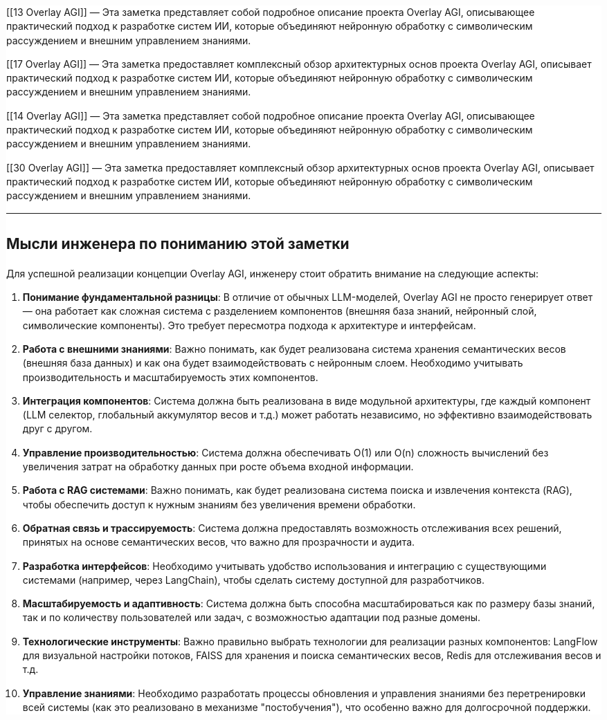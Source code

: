 [[13 Overlay AGI]] — Эта заметка представляет собой подробное описание проекта Overlay AGI, описывающее практический подход к разработке систем ИИ, которые объединяют нейронную обработку с символическим рассуждением и внешним управлением знаниями.

[[17 Overlay AGI]] — Эта заметка предоставляет комплексный обзор архитектурных основ проекта Overlay AGI, описывает практический подход к разработке систем ИИ, которые объединяют нейронную обработку с символическим рассуждением и внешним управлением знаниями.

[[14 Overlay AGI]] — Эта заметка представляет собой подробное описание проекта Overlay AGI, описывающее практический подход к разработке систем ИИ, которые объединяют нейронную обработку с символическим рассуждением и внешним управлением знаниями.

[[30 Overlay AGI]] — Эта заметка предоставляет комплексный обзор архитектурных основ проекта Overlay AGI, описывает практический подход к разработке систем ИИ, которые объединяют нейронную обработку с символическим рассуждением и внешним управлением знаниями.

---

## Мысли инженера по пониманию этой заметки

Для успешной реализации концепции Overlay AGI, инженеру стоит обратить внимание на следующие аспекты:

1. **Понимание фундаментальной разницы**: В отличие от обычных LLM-моделей, Overlay AGI не просто генерирует ответ — она работает как сложная система с разделением компонентов (внешняя база знаний, нейронный слой, символические компоненты). Это требует пересмотра подхода к архитектуре и интерфейсам.

2. **Работа с внешними знаниями**: Важно понимать, как будет реализована система хранения семантических весов (внешняя база данных) и как она будет взаимодействовать с нейронным слоем. Необходимо учитывать производительность и масштабируемость этих компонентов.

3. **Интеграция компонентов**: Система должна быть реализована в виде модульной архитектуры, где каждый компонент (LLM селектор, глобальный аккумулятор весов и т.д.) может работать независимо, но эффективно взаимодействовать друг с другом.

4. **Управление производительностью**: Система должна обеспечивать O(1) или O(n) сложность вычислений без увеличения затрат на обработку данных при росте объема входной информации.

5. **Работа с RAG системами**: Важно понимать, как будет реализована система поиска и извлечения контекста (RAG), чтобы обеспечить доступ к нужным знаниям без увеличения времени обработки.

6. **Обратная связь и трассируемость**: Система должна предоставлять возможность отслеживания всех решений, принятых на основе семантических весов, что важно для прозрачности и аудита.

7. **Разработка интерфейсов**: Необходимо учитывать удобство использования и интеграцию с существующими системами (например, через LangChain), чтобы сделать систему доступной для разработчиков.

8. **Масштабируемость и адаптивность**: Система должна быть способна масштабироваться как по размеру базы знаний, так и по количеству пользователей или задач, с возможностью адаптации под разные домены.

9. **Технологические инструменты**: Важно правильно выбрать технологии для реализации разных компонентов: LangFlow для визуальной настройки потоков, FAISS для хранения и поиска семантических весов, Redis для отслеживания весов и т.д.

10. **Управление знаниями**: Необходимо разработать процессы обновления и управления знаниями без перетренировки всей системы (как это реализовано в механизме "постобучения"), что особенно важно для долгосрочной поддержки.


[^1]: [[Multilayered Reflection Architecture]]
[^2]: [[29 Overlay AGI]]
[^3]: [[34 Overlay AGI]]
[^4]: [[33 Overlay AGI]]
[^5]: [[45 Overlay AGI]]
[^6]: [[8 Overlay AGI]]
[^7]: [[1_Overlay AGI Comprehensive System Development]]
[^8]: [[23 Overlay AGI]]
[^9]: [[32 Overlay AGI]]
[^10]: [[24 Overlay AGI]]
[^11]: [[15 Overlay AGI]]
[^12]: [[54 Overlay AGI]]
[^13]: [[43 Overlay AGI]]
[^14]: [[16 Overlay AGI]]
[^15]: [[44 Overlay AGI]]
[^16]: [[13 Overlay AGI]]
[^17]: [[17 Overlay AGI]]
[^18]: [[14 Overlay AGI]]
[^19]: [[30 Overlay AGI]]
[^20]: [[3 Comprehensive System Development 2]]